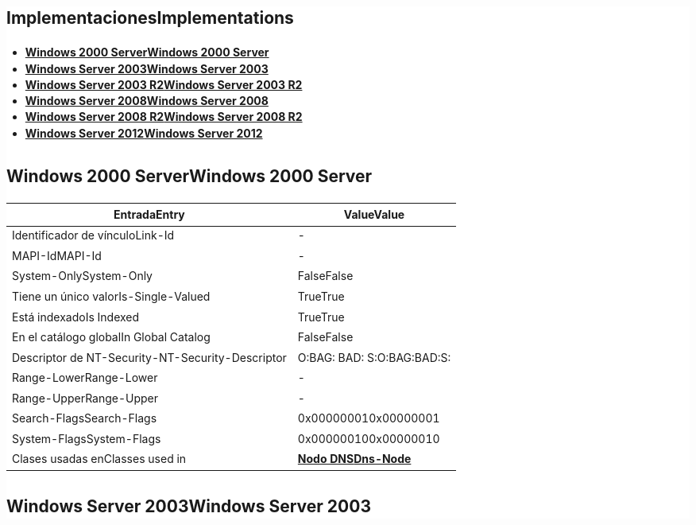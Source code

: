 

## <a name="implementations"></a><span data-ttu-id="af62c-129">Implementaciones</span><span class="sxs-lookup"><span data-stu-id="af62c-129">Implementations</span></span>

-   [<span data-ttu-id="af62c-130">**Windows 2000 Server**</span><span class="sxs-lookup"><span data-stu-id="af62c-130">**Windows 2000 Server**</span></span>](#windows-2000-server)
-   [<span data-ttu-id="af62c-131">**Windows Server 2003**</span><span class="sxs-lookup"><span data-stu-id="af62c-131">**Windows Server 2003**</span></span>](#windows-server-2003)
-   [<span data-ttu-id="af62c-132">**Windows Server 2003 R2**</span><span class="sxs-lookup"><span data-stu-id="af62c-132">**Windows Server 2003 R2**</span></span>](#windows-server-2003-r2)
-   [<span data-ttu-id="af62c-133">**Windows Server 2008**</span><span class="sxs-lookup"><span data-stu-id="af62c-133">**Windows Server 2008**</span></span>](#windows-server-2008)
-   [<span data-ttu-id="af62c-134">**Windows Server 2008 R2**</span><span class="sxs-lookup"><span data-stu-id="af62c-134">**Windows Server 2008 R2**</span></span>](#windows-server-2008-r2)
-   [<span data-ttu-id="af62c-135">**Windows Server 2012**</span><span class="sxs-lookup"><span data-stu-id="af62c-135">**Windows Server 2012**</span></span>](#windows-server-2012)

## <a name="windows-2000-server"></a><span data-ttu-id="af62c-136">Windows 2000 Server</span><span class="sxs-lookup"><span data-stu-id="af62c-136">Windows 2000 Server</span></span>



| <span data-ttu-id="af62c-137">Entrada</span><span class="sxs-lookup"><span data-stu-id="af62c-137">Entry</span></span> | <span data-ttu-id="af62c-138">Value</span><span class="sxs-lookup"><span data-stu-id="af62c-138">Value</span></span> |
|------------------------|------------------------------------------|
| <span data-ttu-id="af62c-139">Identificador de vínculo</span><span class="sxs-lookup"><span data-stu-id="af62c-139">Link-Id</span></span>                | \-                                       |
| <span data-ttu-id="af62c-140">MAPI-Id</span><span class="sxs-lookup"><span data-stu-id="af62c-140">MAPI-Id</span></span>                | \-                                       |
| <span data-ttu-id="af62c-141">System-Only</span><span class="sxs-lookup"><span data-stu-id="af62c-141">System-Only</span></span>            | <span data-ttu-id="af62c-142">False</span><span class="sxs-lookup"><span data-stu-id="af62c-142">False</span></span>                                    |
| <span data-ttu-id="af62c-143">Tiene un único valor</span><span class="sxs-lookup"><span data-stu-id="af62c-143">Is-Single-Valued</span></span>       | <span data-ttu-id="af62c-144">True</span><span class="sxs-lookup"><span data-stu-id="af62c-144">True</span></span>                                     |
| <span data-ttu-id="af62c-145">Está indexado</span><span class="sxs-lookup"><span data-stu-id="af62c-145">Is Indexed</span></span>             | <span data-ttu-id="af62c-146">True</span><span class="sxs-lookup"><span data-stu-id="af62c-146">True</span></span>                                     |
| <span data-ttu-id="af62c-147">En el catálogo global</span><span class="sxs-lookup"><span data-stu-id="af62c-147">In Global Catalog</span></span>      | <span data-ttu-id="af62c-148">False</span><span class="sxs-lookup"><span data-stu-id="af62c-148">False</span></span>                                    |
| <span data-ttu-id="af62c-149">Descriptor de NT-Security-</span><span class="sxs-lookup"><span data-stu-id="af62c-149">NT-Security-Descriptor</span></span> | <span data-ttu-id="af62c-150">O:BAG: BAD: S:</span><span class="sxs-lookup"><span data-stu-id="af62c-150">O:BAG:BAD:S:</span></span>                             |
| <span data-ttu-id="af62c-151">Range-Lower</span><span class="sxs-lookup"><span data-stu-id="af62c-151">Range-Lower</span></span>            | \-                                       |
| <span data-ttu-id="af62c-152">Range-Upper</span><span class="sxs-lookup"><span data-stu-id="af62c-152">Range-Upper</span></span>            | \-                                       |
| <span data-ttu-id="af62c-153">Search-Flags</span><span class="sxs-lookup"><span data-stu-id="af62c-153">Search-Flags</span></span>           | <span data-ttu-id="af62c-154">0x00000001</span><span class="sxs-lookup"><span data-stu-id="af62c-154">0x00000001</span></span>                               |
| <span data-ttu-id="af62c-155">System-Flags</span><span class="sxs-lookup"><span data-stu-id="af62c-155">System-Flags</span></span>           | <span data-ttu-id="af62c-156">0x00000010</span><span class="sxs-lookup"><span data-stu-id="af62c-156">0x00000010</span></span>                               |
| <span data-ttu-id="af62c-157">Clases usadas en</span><span class="sxs-lookup"><span data-stu-id="af62c-157">Classes used in</span></span>        | [<span data-ttu-id="af62c-158">**Nodo DNS**</span><span class="sxs-lookup"><span data-stu-id="af62c-158">**Dns-Node**</span></span>](c-dnsnode.md)<br/> |



## <a name="windows-server-2003"></a><span data-ttu-id="af62c-159">Windows Server 2003</span><span class="sxs-lookup"><span data-stu-id="af62c-159">Windows Server 2003</span></span>
